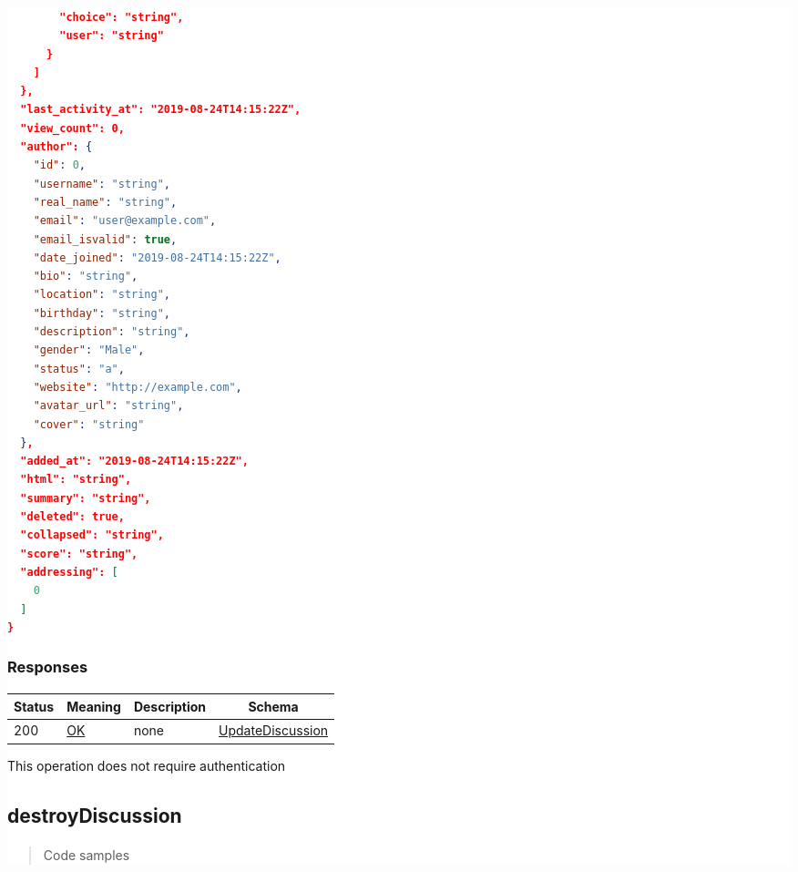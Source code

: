 ```json
        "choice": "string",
        "user": "string"
      }
    ]
  },
  "last_activity_at": "2019-08-24T14:15:22Z",
  "view_count": 0,
  "author": {
    "id": 0,
    "username": "string",
    "real_name": "string",
    "email": "user@example.com",
    "email_isvalid": true,
    "date_joined": "2019-08-24T14:15:22Z",
    "bio": "string",
    "location": "string",
    "birthday": "string",
    "description": "string",
    "gender": "Male",
    "status": "a",
    "website": "http://example.com",
    "avatar_url": "string",
    "cover": "string"
  },
  "added_at": "2019-08-24T14:15:22Z",
  "html": "string",
  "summary": "string",
  "deleted": true,
  "collapsed": "string",
  "score": "string",
  "addressing": [
    0
  ]
}
```

<h3 id="partialupdatediscussion-responses">Responses</h3>

|Status|Meaning|Description|Schema|
|---|---|---|---|
|200|[OK](https://tools.ietf.org/html/rfc7231#section-6.3.1)|none|[UpdateDiscussion](#schemaupdatediscussion)|

<aside class="success">
This operation does not require authentication
</aside>

## destroyDiscussion

<a id="opIddestroyDiscussion"></a>

> Code samples
